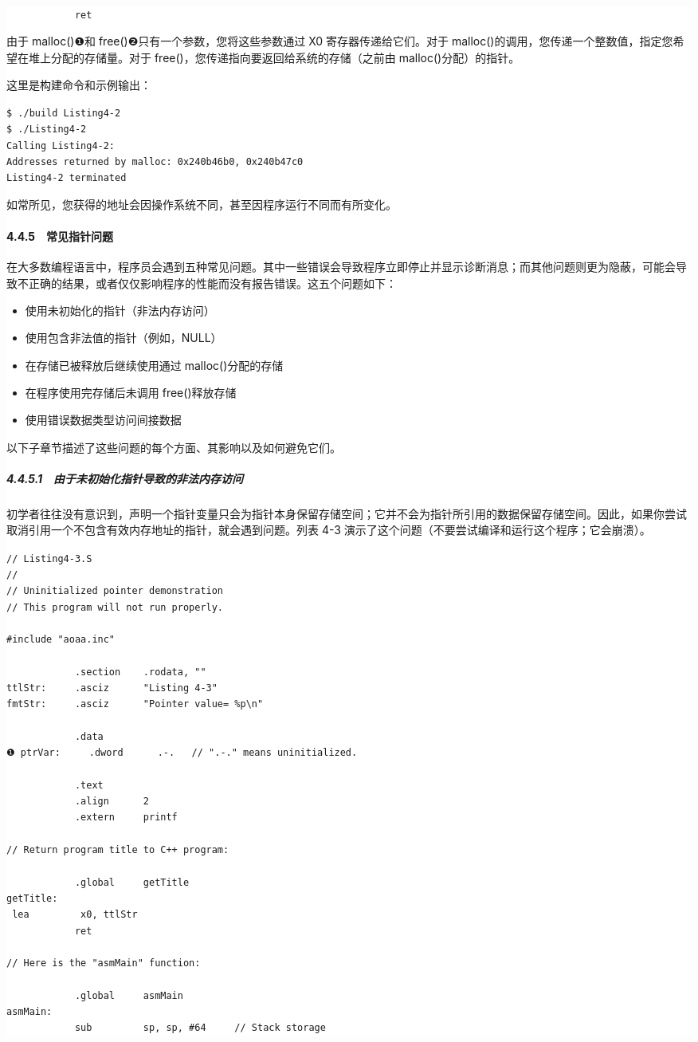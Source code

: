 ```
            ret 
```

由于 malloc()❶和 free()❷只有一个参数，您将这些参数通过 X0 寄存器传递给它们。对于 malloc()的调用，您传递一个整数值，指定您希望在堆上分配的存储量。对于 free()，您传递指向要返回给系统的存储（之前由 malloc()分配）的指针。

这里是构建命令和示例输出：

```
$ ./build Listing4-2 
$ ./Listing4-2 
Calling Listing4-2: 
Addresses returned by malloc: 0x240b46b0, 0x240b47c0 
Listing4-2 terminated 
```

如常所见，您获得的地址会因操作系统不同，甚至因程序运行不同而有所变化。

#### 4.4.5 常见指针问题

在大多数编程语言中，程序员会遇到五种常见问题。其中一些错误会导致程序立即停止并显示诊断消息；而其他问题则更为隐蔽，可能会导致不正确的结果，或者仅仅影响程序的性能而没有报告错误。这五个问题如下：

+   使用未初始化的指针（非法内存访问）

+   使用包含非法值的指针（例如，NULL）

+   在存储已被释放后继续使用通过 malloc()分配的存储

+   在程序使用完存储后未调用 free()释放存储

+   使用错误数据类型访问间接数据

以下子章节描述了这些问题的每个方面、其影响以及如何避免它们。

##### 4.4.5.1 由于未初始化指针导致的非法内存访问

初学者往往没有意识到，声明一个指针变量只会为指针本身保留存储空间；它并不会为指针所引用的数据保留存储空间。因此，如果你尝试取消引用一个不包含有效内存地址的指针，就会遇到问题。列表 4-3 演示了这个问题（不要尝试编译和运行这个程序；它会崩溃）。

```
// Listing4-3.S 
//
// Uninitialized pointer demonstration 
// This program will not run properly. 

#include "aoaa.inc"

            .section    .rodata, ""
ttlStr:     .asciz      "Listing 4-3"
fmtStr:     .asciz      "Pointer value= %p\n"

            .data 
❶ ptrVar:     .dword      .-.   // ".-." means uninitialized. 

            .text 
            .align      2 
            .extern     printf 

// Return program title to C++ program: 

            .global     getTitle 
getTitle: 
 lea         x0, ttlStr 
            ret 

// Here is the "asmMain" function: 

            .global     asmMain 
asmMain: 
            sub         sp, sp, #64     // Stack storage 
```